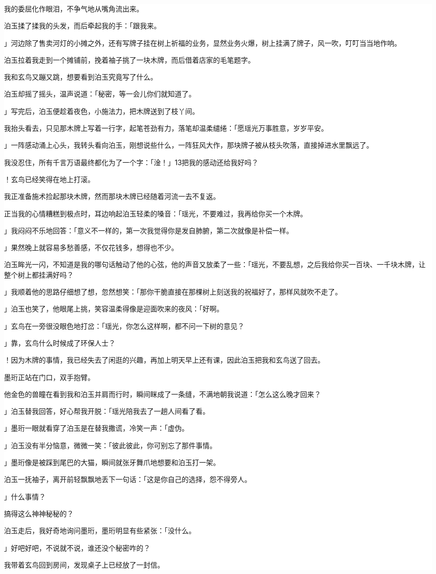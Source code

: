 我的委屈化作眼泪，不争气地从嘴角流出来。

泊玉揉了揉我的头发，而后牵起我的手：「跟我来。

」河边除了售卖河灯的小摊之外，还有写牌子挂在树上祈福的业务，显然业务火爆，树上挂满了牌子，风一吹，叮叮当当地作响。

泊玉拉着我走到一个摊铺前，挽着袖子挑了一块木牌，而后借着店家的毛笔题字。

我和玄鸟又蹦又跳，想要看到泊玉究竟写了什么。

泊玉却摇了摇头，温声说道：「秘密，等一会儿你们就知道了。

」写完后，泊玉便趁着夜色，小施法力，把木牌送到了枝丫间。

我抬头看去，只见那木牌上写着一行字，起笔苍劲有力，落笔却温柔缱绻：「愿瑶光万事胜意，岁岁平安。

」一阵感动涌上心头，我转头看向泊玉，刚想说些什么，一阵狂风大作，那块牌子被从枝头吹落，直接掉进水里飘远了。

我没忍住，所有千言万语最终都化为了一个字：「淦！」13把我的感动还给我好吗？

！玄鸟已经笑得在地上打滚。

我正准备施术捡起那块木牌，然而那块木牌已经随着河流一去不复返。

正当我的心情糟糕到极点时，耳边响起泊玉轻柔的嗓音：「瑶光，不要难过，我再给你买一个木牌。

」我闷闷不乐地回答：「意义不一样的，第一次我觉得你是发自肺腑，第二次就像是补偿一样。

」果然晚上就容易多愁善感，不仅花钱多，想得也不少。

泊玉眸光一闪，不知道是我的哪句话触动了他的心弦，他的声音又放柔了一些：「瑶光，不要乱想，之后我给你买一百块、一千块木牌，让整个树上都挂满好吗？

」我顺着他的思路仔细想了想，忽然想笑：「那你干脆直接在那棵树上刻送我的祝福好了，那样风就吹不走了。

」泊玉也笑了，他眼尾上挑，笑容温柔得像是迎面吹来的夜风：「好啊。

」玄鸟在一旁很没眼色地打岔：「瑶光，你怎么这样啊，都不问一下树的意见？

」靠，玄鸟什么时候成了环保人士？

！因为木牌的事情，我已经失去了闲逛的兴趣，再加上明天早上还有课，因此泊玉把我和玄鸟送了回去。

墨珩正站在门口，双手抱臂。

他金色的兽瞳在看到我和泊玉并肩而行时，瞬间眯成了一条缝，不满地朝我说道：「怎么这么晚才回来？

」泊玉替我回答，好心帮我开脱：「瑶光陪我去了一趟人间看了看。

」墨珩一眼就看穿了泊玉是在替我撒谎，冷笑一声：「虚伪。

」泊玉没有半分恼意，微微一笑：「彼此彼此，你可别忘了那件事情。

」墨珩像是被踩到尾巴的大猫，瞬间就张牙舞爪地想要和泊玉打一架。

泊玉一抚袖子，离开前轻飘飘地丢下一句话：「这是你自己的选择，怨不得旁人。

」什么事情？

搞得这么神神秘秘的？

泊玉走后，我好奇地询问墨珩，墨珩明显有些紧张：「没什么。

」好吧好吧，不说就不说，谁还没个秘密咋的？

我带着玄鸟回到房间，发现桌子上已经放了一封信。
